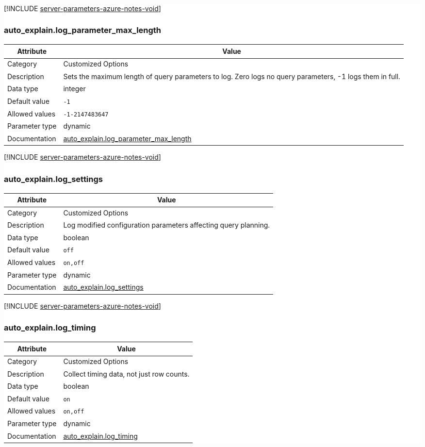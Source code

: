 
[!INCLUDE [server-parameters-azure-notes-void](./server-parameters-azure-notes-void.md)]



### auto_explain.log_parameter_max_length

| Attribute | Value |
| --- | --- |
| Category | Customized Options |
| Description | Sets the maximum length of query parameters to log. Zero logs no query parameters, -1 logs them in full. |
| Data type | integer |
| Default value | `-1` |
| Allowed values | `-1-2147483647` |
| Parameter type | dynamic |
| Documentation | [auto_explain.log_parameter_max_length](https://www.postgresql.org/docs/16/auto-explain.html#AUTO-EXPLAIN-CONFIGURATION-PARAMETERS-LOG-MIN-DURATION) |


[!INCLUDE [server-parameters-azure-notes-void](./server-parameters-azure-notes-void.md)]



### auto_explain.log_settings

| Attribute | Value |
| --- | --- |
| Category | Customized Options |
| Description | Log modified configuration parameters affecting query planning. |
| Data type | boolean |
| Default value | `off` |
| Allowed values | `on,off` |
| Parameter type | dynamic |
| Documentation | [auto_explain.log_settings](https://www.postgresql.org/docs/16/auto-explain.html#AUTO-EXPLAIN-CONFIGURATION-PARAMETERS-LOG-SETTINGS) |


[!INCLUDE [server-parameters-azure-notes-void](./server-parameters-azure-notes-void.md)]



### auto_explain.log_timing

| Attribute | Value |
| --- | --- |
| Category | Customized Options |
| Description | Collect timing data, not just row counts. |
| Data type | boolean |
| Default value | `on` |
| Allowed values | `on,off` |
| Parameter type | dynamic |
| Documentation | [auto_explain.log_timing](https://www.postgresql.org/docs/16/auto-explain.html#AUTO-EXPLAIN-CONFIGURATION-PARAMETERS-LOG-TIMING) |
